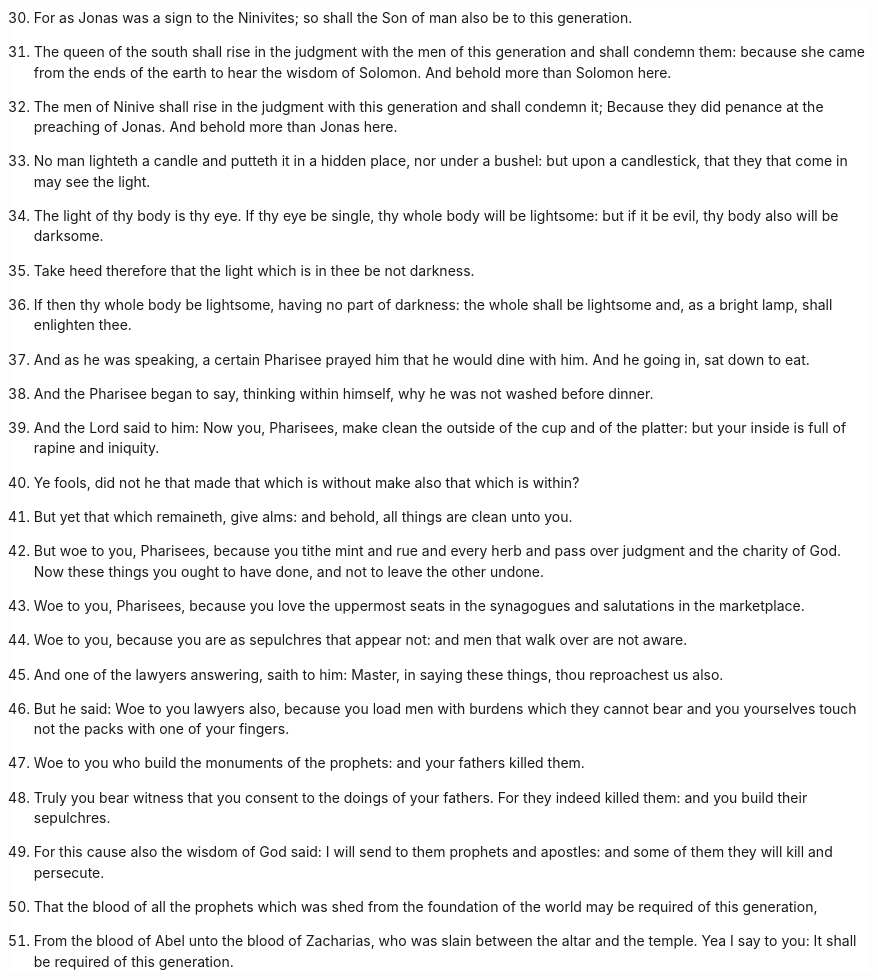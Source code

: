 30. For as Jonas was a sign to the Ninivites; so shall the Son of man also be to this generation.

31. The queen of the south shall rise in the judgment with the men of this generation and shall condemn them: because she came from the ends of the earth to hear the wisdom of Solomon. And behold more than Solomon here.

32. The men of Ninive shall rise in the judgment with this generation and shall condemn it; Because they did penance at the preaching of Jonas. And behold more than Jonas here.

33. No man lighteth a candle and putteth it in a hidden place, nor under a bushel: but upon a candlestick, that they that come in may see the light.

34. The light of thy body is thy eye. If thy eye be single, thy whole body will be lightsome: but if it be evil, thy body also will be darksome.

35. Take heed therefore that the light which is in thee be not darkness.

36. If then thy whole body be lightsome, having no part of darkness: the whole shall be lightsome and, as a bright lamp, shall enlighten thee.

37. And as he was speaking, a certain Pharisee prayed him that he would dine with him. And he going in, sat down to eat.

38. And the Pharisee began to say, thinking within himself, why he was not washed before dinner.

39. And the Lord said to him: Now you, Pharisees, make clean the outside of the cup and of the platter: but your inside is full of rapine and iniquity.

40. Ye fools, did not he that made that which is without make also that which is within?

41. But yet that which remaineth, give alms: and behold, all things are clean unto you.

42. But woe to you, Pharisees, because you tithe mint and rue and every herb and pass over judgment and the charity of God. Now these things you ought to have done, and not to leave the other undone.

43. Woe to you, Pharisees, because you love the uppermost seats in the synagogues and salutations in the marketplace.

44. Woe to you, because you are as sepulchres that appear not: and men that walk over are not aware.

45. And one of the lawyers answering, saith to him: Master, in saying these things, thou reproachest us also.

46. But he said: Woe to you lawyers also, because you load men with burdens which they cannot bear and you yourselves touch not the packs with one of your fingers.

47. Woe to you who build the monuments of the prophets: and your fathers killed them.

48. Truly you bear witness that you consent to the doings of your fathers. For they indeed killed them: and you build their sepulchres.

49. For this cause also the wisdom of God said: I will send to them prophets and apostles: and some of them they will kill and persecute.

50. That the blood of all the prophets which was shed from the foundation of the world may be required of this generation,

51. From the blood of Abel unto the blood of Zacharias, who was slain between the altar and the temple. Yea I say to you: It shall be required of this generation.
